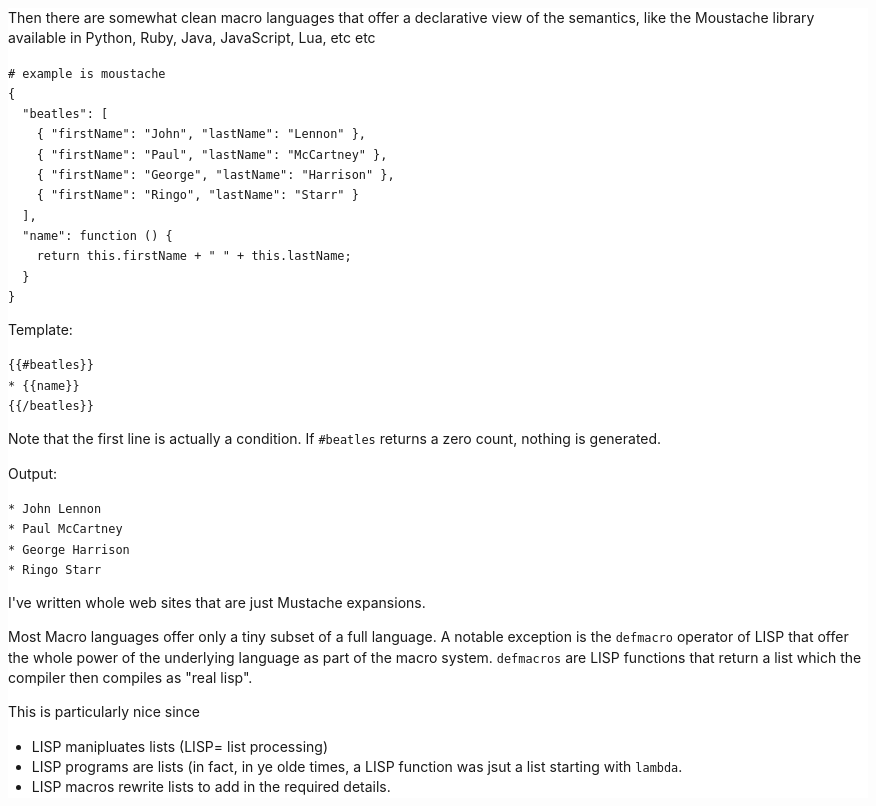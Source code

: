 Then there are somewhat clean macro
languages that offer a declarative view of
the semantics, like the Moustache library
available in Python, Ruby, Java, JavaScript,
Lua, etc etc
    
    # example is moustache
    {
      "beatles": [
        { "firstName": "John", "lastName": "Lennon" },
        { "firstName": "Paul", "lastName": "McCartney" },
        { "firstName": "George", "lastName": "Harrison" },
        { "firstName": "Ringo", "lastName": "Starr" }
      ],
      "name": function () {
        return this.firstName + " " + this.lastName;
      }
    }
    
Template:
    
    {{#beatles}}
    * {{name}}
    {{/beatles}}

Note that the first line is actually a condition.
If `#beatles` returns a zero count, nothing
is generated.

Output:

    * John Lennon
    * Paul McCartney
    * George Harrison
    * Ringo Starr

I've written whole web sites that are just Mustache expansions.

Most Macro languages offer only a tiny subset
of a full language. A notable exception
is the `defmacro`
operator of LISP
that
offer the whole power of the underlying language
as part of the macro system. `defmacros` are
LISP functions that return a list which
the compiler then compiles as "real lisp".

This is particularly nice since

- LISP manipluates lists (LISP= list processing)
- LISP
  programs are lists (in fact, in ye olde times, a LISP
  function was jsut a list starting with `lambda`.
- LISP macros rewrite lists to add in the required
  details.
